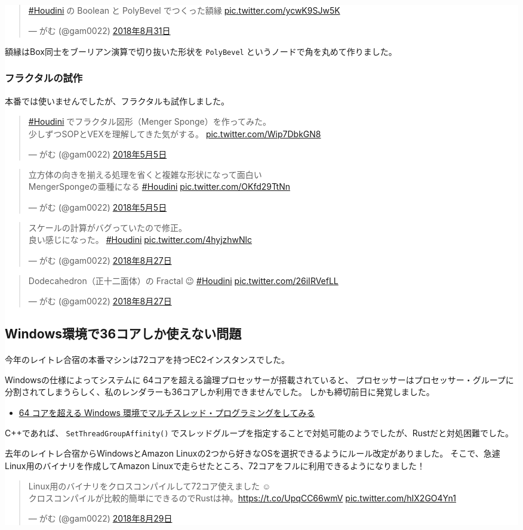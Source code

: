 <blockquote class="twitter-tweet" data-conversation="none" data-lang="ja"><p lang="ja" dir="ltr"><a href="https://twitter.com/hashtag/Houdini?src=hash&amp;ref_src=twsrc%5Etfw">#Houdini</a> の Boolean と PolyBevel でつくった額縁 <a href="https://t.co/ycwK9SJw5K">pic.twitter.com/ycwK9SJw5K</a></p>&mdash; がむ (@gam0022) <a href="https://twitter.com/gam0022/status/1035344499180855297?ref_src=twsrc%5Etfw">2018年8月31日</a></blockquote>
<script async src="https://platform.twitter.com/widgets.js" charset="utf-8"></script>

額縁はBox同士をブーリアン演算で切り抜いた形状を `PolyBevel` というノードで角を丸めて作りました。

### フラクタルの試作

本番では使いませんでしたが、フラクタルも試作しました。

<blockquote class="twitter-tweet" data-cards="hidden" data-lang="ja"><p lang="ja" dir="ltr"><a href="https://twitter.com/hashtag/Houdini?src=hash&amp;ref_src=twsrc%5Etfw">#Houdini</a> でフラクタル図形（Menger Sponge）を作ってみた。<br>少しずつSOPとVEXを理解してきた気がする。 <a href="https://t.co/Wip7DbkGN8">pic.twitter.com/Wip7DbkGN8</a></p>&mdash; がむ (@gam0022) <a href="https://twitter.com/gam0022/status/992626756900208640?ref_src=twsrc%5Etfw">2018年5月5日</a></blockquote>
<script async src="https://platform.twitter.com/widgets.js" charset="utf-8"></script>

<blockquote class="twitter-tweet" data-conversation="none" data-lang="ja"><p lang="ja" dir="ltr">立方体の向きを揃える処理を省くと複雑な形状になって面白い<br>MengerSpongeの亜種になる <a href="https://twitter.com/hashtag/Houdini?src=hash&amp;ref_src=twsrc%5Etfw">#Houdini</a> <a href="https://t.co/OKfd29TtNn">pic.twitter.com/OKfd29TtNn</a></p>&mdash; がむ (@gam0022) <a href="https://twitter.com/gam0022/status/992639541818286080?ref_src=twsrc%5Etfw">2018年5月5日</a></blockquote>
<script async src="https://platform.twitter.com/widgets.js" charset="utf-8"></script>

<blockquote class="twitter-tweet" data-lang="ja"><p lang="ja" dir="ltr">スケールの計算がバグっていたので修正。<br>良い感じになった。 <a href="https://twitter.com/hashtag/Houdini?src=hash&amp;ref_src=twsrc%5Etfw">#Houdini</a> <a href="https://t.co/4hyjzhwNlc">pic.twitter.com/4hyjzhwNlc</a></p>&mdash; がむ (@gam0022) <a href="https://twitter.com/gam0022/status/1033912181782245376?ref_src=twsrc%5Etfw">2018年8月27日</a></blockquote>
<script async src="https://platform.twitter.com/widgets.js" charset="utf-8"></script>

<blockquote class="twitter-tweet" data-conversation="none" data-lang="ja"><p lang="ja" dir="ltr">Dodecahedron（正十二面体）の Fractal 😉 <a href="https://twitter.com/hashtag/Houdini?src=hash&amp;ref_src=twsrc%5Etfw">#Houdini</a> <a href="https://t.co/26iIRVefLL">pic.twitter.com/26iIRVefLL</a></p>&mdash; がむ (@gam0022) <a href="https://twitter.com/gam0022/status/1033918879175598080?ref_src=twsrc%5Etfw">2018年8月27日</a></blockquote>
<script async src="https://platform.twitter.com/widgets.js" charset="utf-8"></script>

## Windows環境で36コアしか使えない問題

今年のレイトレ合宿の本番マシンは72コアを持つEC2インスタンスでした。

Windowsの仕様によってシステムに 64コアを超える論理プロセッサーが搭載されていると、
プロセッサーはプロセッサー・グループに分割されてしまうらしく、私のレンダラーも36コアしか利用できませんでした。
しかも締切前日に発覚しました。

- [64 コアを超える Windows 環境でマルチスレッド・プログラミングをしてみる](https://www.isus.jp/hpc/mtp-windows-64core/)

C++であれば、 `SetThreadGroupAffinity()` でスレッドグループを指定することで対処可能のようでしたが、Rustだと対処困難でした。

去年のレイトレ合宿からWindowsとAmazon Linuxの2つから好きなOSを選択できるようにルール改定がありました。
そこで、急遽Linux用のバイナリを作成してAmazon Linuxで走らせたところ、72コアをフルに利用できるようになりました！

<blockquote class="twitter-tweet" data-lang="ja"><p lang="ja" dir="ltr">Linux用のバイナリをクロスコンパイルして72コア使えました ☺️<br>クロスコンパイルが比較的簡単にできるのでRustは神。<a href="https://t.co/UpqCC66wmV">https://t.co/UpqCC66wmV</a> <a href="https://t.co/hIX2GO4Yn1">pic.twitter.com/hIX2GO4Yn1</a></p>&mdash; がむ (@gam0022) <a href="https://twitter.com/gam0022/status/1034616613234855936?ref_src=twsrc%5Etfw">2018年8月29日</a></blockquote>
<script async src="https://platform.twitter.com/widgets.js" charset="utf-8"></script>
